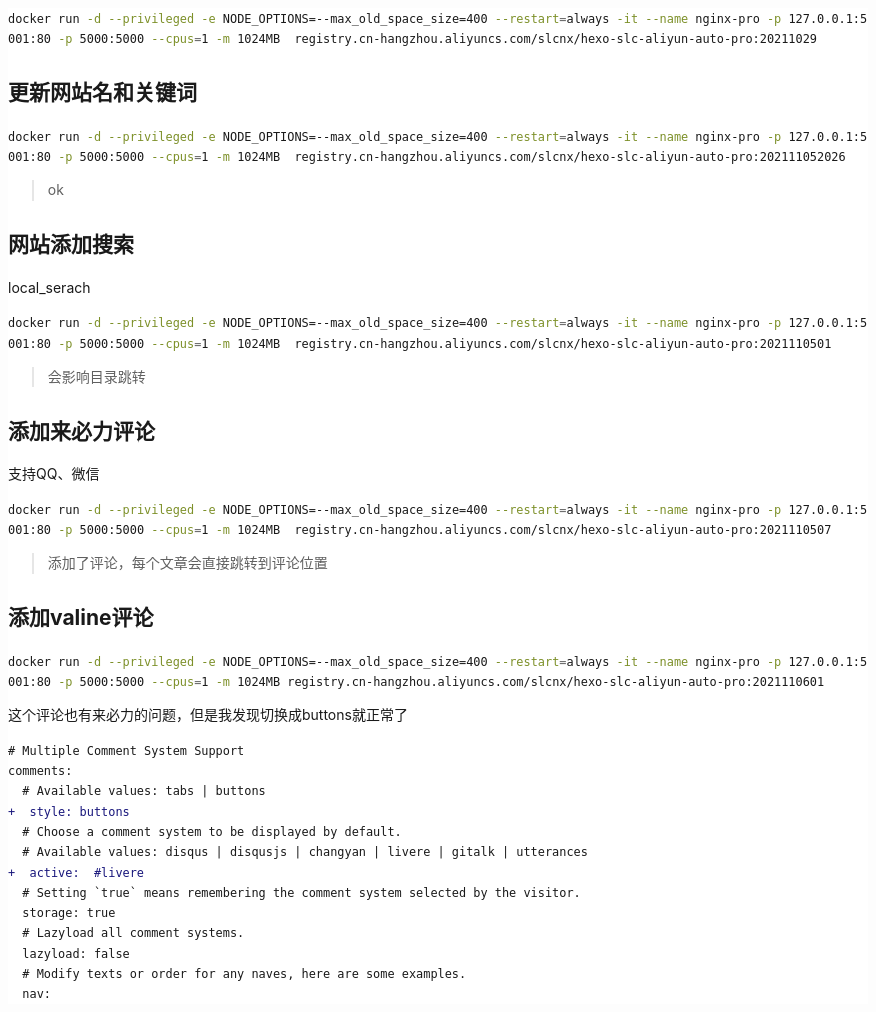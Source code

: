 ```bash
docker run -d --privileged -e NODE_OPTIONS=--max_old_space_size=400 --restart=always -it --name nginx-pro -p 127.0.0.1:5001:80 -p 5000:5000 --cpus=1 -m 1024MB  registry.cn-hangzhou.aliyuncs.com/slcnx/hexo-slc-aliyun-auto-pro:20211029
```

## 更新网站名和关键词

```bash
docker run -d --privileged -e NODE_OPTIONS=--max_old_space_size=400 --restart=always -it --name nginx-pro -p 127.0.0.1:5001:80 -p 5000:5000 --cpus=1 -m 1024MB  registry.cn-hangzhou.aliyuncs.com/slcnx/hexo-slc-aliyun-auto-pro:202111052026
```

> ok

## 网站添加搜索

local_serach

```bash
docker run -d --privileged -e NODE_OPTIONS=--max_old_space_size=400 --restart=always -it --name nginx-pro -p 127.0.0.1:5001:80 -p 5000:5000 --cpus=1 -m 1024MB  registry.cn-hangzhou.aliyuncs.com/slcnx/hexo-slc-aliyun-auto-pro:2021110501
```

> 会影响目录跳转

## 添加来必力评论

支持QQ、微信

```bash
docker run -d --privileged -e NODE_OPTIONS=--max_old_space_size=400 --restart=always -it --name nginx-pro -p 127.0.0.1:5001:80 -p 5000:5000 --cpus=1 -m 1024MB  registry.cn-hangzhou.aliyuncs.com/slcnx/hexo-slc-aliyun-auto-pro:2021110507
```

> 添加了评论，每个文章会直接跳转到评论位置

## 添加valine评论

```bash
docker run -d --privileged -e NODE_OPTIONS=--max_old_space_size=400 --restart=always -it --name nginx-pro -p 127.0.0.1:5001:80 -p 5000:5000 --cpus=1 -m 1024MB registry.cn-hangzhou.aliyuncs.com/slcnx/hexo-slc-aliyun-auto-pro:2021110601
```

这个评论也有来必力的问题，但是我发现切换成buttons就正常了

```diff
# Multiple Comment System Support
comments:
  # Available values: tabs | buttons
+  style: buttons
  # Choose a comment system to be displayed by default.
  # Available values: disqus | disqusjs | changyan | livere | gitalk | utterances
+  active:  #livere
  # Setting `true` means remembering the comment system selected by the visitor.
  storage: true
  # Lazyload all comment systems.
  lazyload: false
  # Modify texts or order for any naves, here are some examples.
  nav:
```
